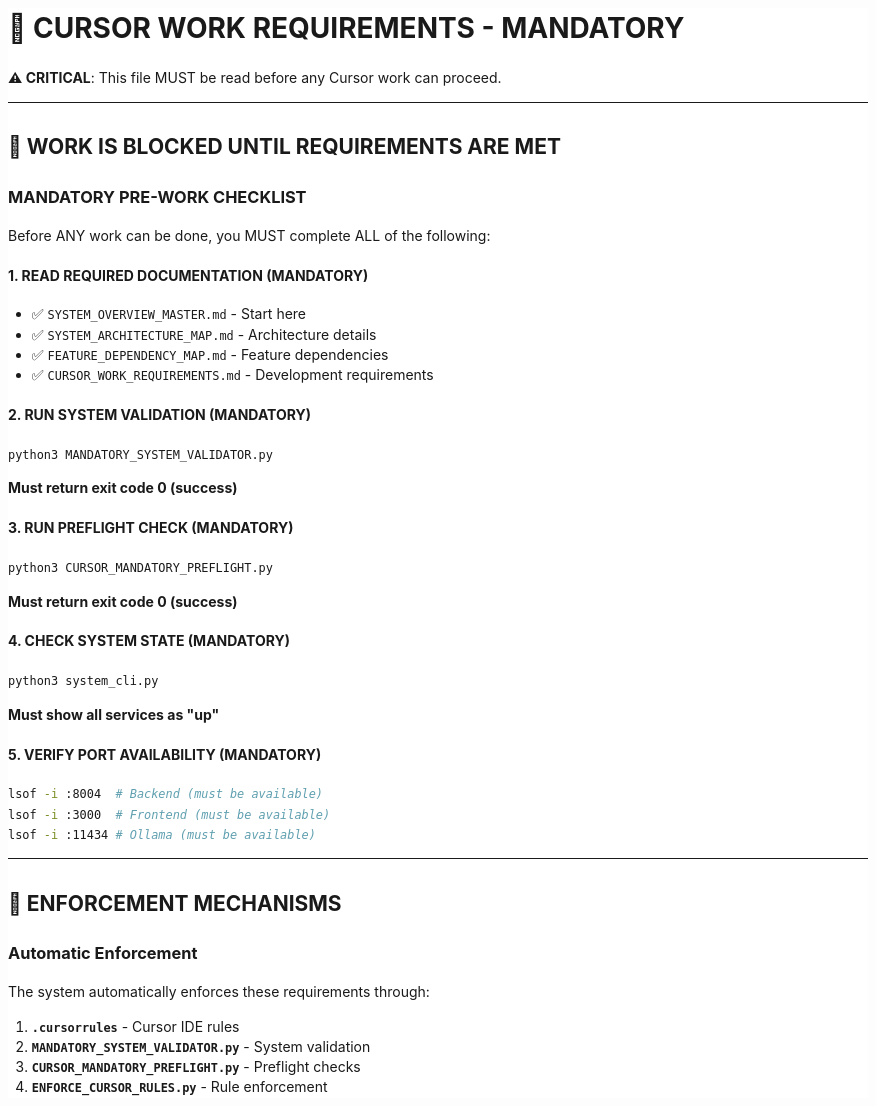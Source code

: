 # 🚨 CURSOR WORK REQUIREMENTS - MANDATORY

**⚠️ CRITICAL**: This file MUST be read before any Cursor work can proceed.

---

## 🚫 **WORK IS BLOCKED UNTIL REQUIREMENTS ARE MET**

### **MANDATORY PRE-WORK CHECKLIST**

Before ANY work can be done, you MUST complete ALL of the following:

#### 1. **READ REQUIRED DOCUMENTATION** (MANDATORY)
- ✅ `SYSTEM_OVERVIEW_MASTER.md` - Start here
- ✅ `SYSTEM_ARCHITECTURE_MAP.md` - Architecture details
- ✅ `FEATURE_DEPENDENCY_MAP.md` - Feature dependencies  
- ✅ `CURSOR_WORK_REQUIREMENTS.md` - Development requirements

#### 2. **RUN SYSTEM VALIDATION** (MANDATORY)
```bash
python3 MANDATORY_SYSTEM_VALIDATOR.py
```
**Must return exit code 0 (success)**

#### 3. **RUN PREFLIGHT CHECK** (MANDATORY)
```bash
python3 CURSOR_MANDATORY_PREFLIGHT.py
```
**Must return exit code 0 (success)**

#### 4. **CHECK SYSTEM STATE** (MANDATORY)
```bash
python3 system_cli.py
```
**Must show all services as "up"**

#### 5. **VERIFY PORT AVAILABILITY** (MANDATORY)
```bash
lsof -i :8004  # Backend (must be available)
lsof -i :3000  # Frontend (must be available)
lsof -i :11434 # Ollama (must be available)
```

---

## 🔧 **ENFORCEMENT MECHANISMS**

### **Automatic Enforcement**
The system automatically enforces these requirements through:

1. **`.cursorrules`** - Cursor IDE rules
2. **`MANDATORY_SYSTEM_VALIDATOR.py`** - System validation
3. **`CURSOR_MANDATORY_PREFLIGHT.py`** - Preflight checks
4. **`ENFORCE_CURSOR_RULES.py`** - Rule enforcement
